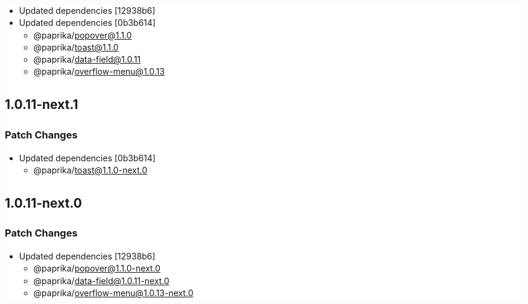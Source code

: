 - Updated dependencies [12938b6]
- Updated dependencies [0b3b614]
  - @paprika/popover@1.1.0
  - @paprika/toast@1.1.0
  - @paprika/data-field@1.0.11
  - @paprika/overflow-menu@1.0.13

## 1.0.11-next.1

### Patch Changes

- Updated dependencies [0b3b614]
  - @paprika/toast@1.1.0-next.0

## 1.0.11-next.0

### Patch Changes

- Updated dependencies [12938b6]
  - @paprika/popover@1.1.0-next.0
  - @paprika/data-field@1.0.11-next.0
  - @paprika/overflow-menu@1.0.13-next.0


